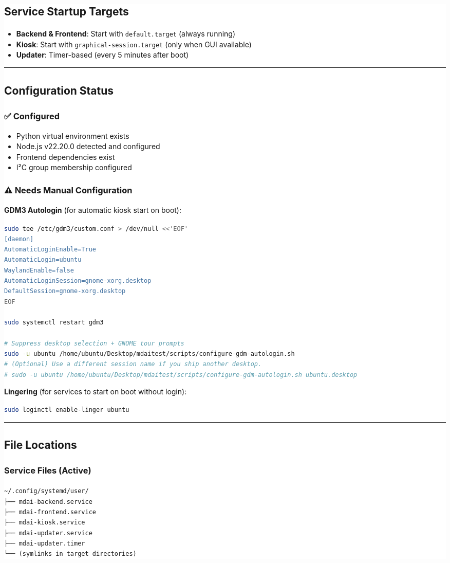 
## Service Startup Targets

- **Backend & Frontend**: Start with `default.target` (always running)
- **Kiosk**: Start with `graphical-session.target` (only when GUI available)
- **Updater**: Timer-based (every 5 minutes after boot)

---

## Configuration Status

### ✅ Configured

- Python virtual environment exists
- Node.js v22.20.0 detected and configured
- Frontend dependencies exist
- I²C group membership configured

### ⚠ Needs Manual Configuration

**GDM3 Autologin** (for automatic kiosk start on boot):

```bash
sudo tee /etc/gdm3/custom.conf > /dev/null <<'EOF'
[daemon]
AutomaticLoginEnable=True
AutomaticLogin=ubuntu
WaylandEnable=false
AutomaticLoginSession=gnome-xorg.desktop
DefaultSession=gnome-xorg.desktop
EOF

sudo systemctl restart gdm3

# Suppress desktop selection + GNOME tour prompts
sudo -u ubuntu /home/ubuntu/Desktop/mdaitest/scripts/configure-gdm-autologin.sh
# (Optional) Use a different session name if you ship another desktop.
# sudo -u ubuntu /home/ubuntu/Desktop/mdaitest/scripts/configure-gdm-autologin.sh ubuntu.desktop
```

**Lingering** (for services to start on boot without login):

```bash
sudo loginctl enable-linger ubuntu
```

---

## File Locations

### Service Files (Active)
```
~/.config/systemd/user/
├── mdai-backend.service
├── mdai-frontend.service
├── mdai-kiosk.service
├── mdai-updater.service
├── mdai-updater.timer
└── (symlinks in target directories)
```
